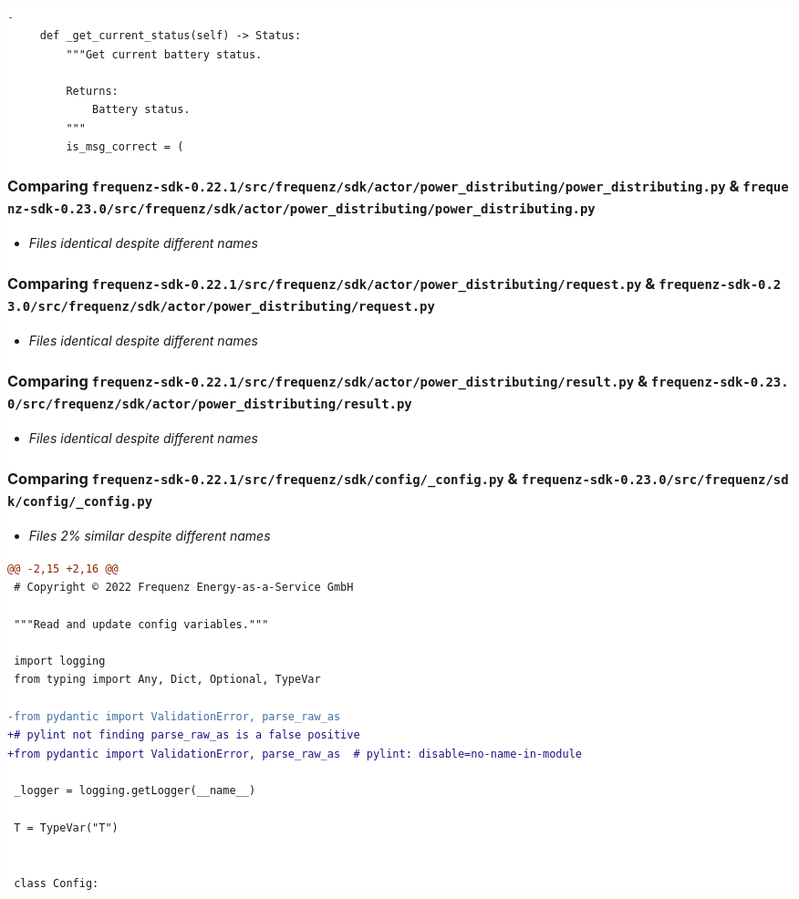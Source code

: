 ```diff
-
     def _get_current_status(self) -> Status:
         """Get current battery status.
 
         Returns:
             Battery status.
         """
         is_msg_correct = (
```

### Comparing `frequenz-sdk-0.22.1/src/frequenz/sdk/actor/power_distributing/power_distributing.py` & `frequenz-sdk-0.23.0/src/frequenz/sdk/actor/power_distributing/power_distributing.py`

 * *Files identical despite different names*

### Comparing `frequenz-sdk-0.22.1/src/frequenz/sdk/actor/power_distributing/request.py` & `frequenz-sdk-0.23.0/src/frequenz/sdk/actor/power_distributing/request.py`

 * *Files identical despite different names*

### Comparing `frequenz-sdk-0.22.1/src/frequenz/sdk/actor/power_distributing/result.py` & `frequenz-sdk-0.23.0/src/frequenz/sdk/actor/power_distributing/result.py`

 * *Files identical despite different names*

### Comparing `frequenz-sdk-0.22.1/src/frequenz/sdk/config/_config.py` & `frequenz-sdk-0.23.0/src/frequenz/sdk/config/_config.py`

 * *Files 2% similar despite different names*

```diff
@@ -2,15 +2,16 @@
 # Copyright © 2022 Frequenz Energy-as-a-Service GmbH
 
 """Read and update config variables."""
 
 import logging
 from typing import Any, Dict, Optional, TypeVar
 
-from pydantic import ValidationError, parse_raw_as
+# pylint not finding parse_raw_as is a false positive
+from pydantic import ValidationError, parse_raw_as  # pylint: disable=no-name-in-module
 
 _logger = logging.getLogger(__name__)
 
 T = TypeVar("T")
 
 
 class Config:
```
